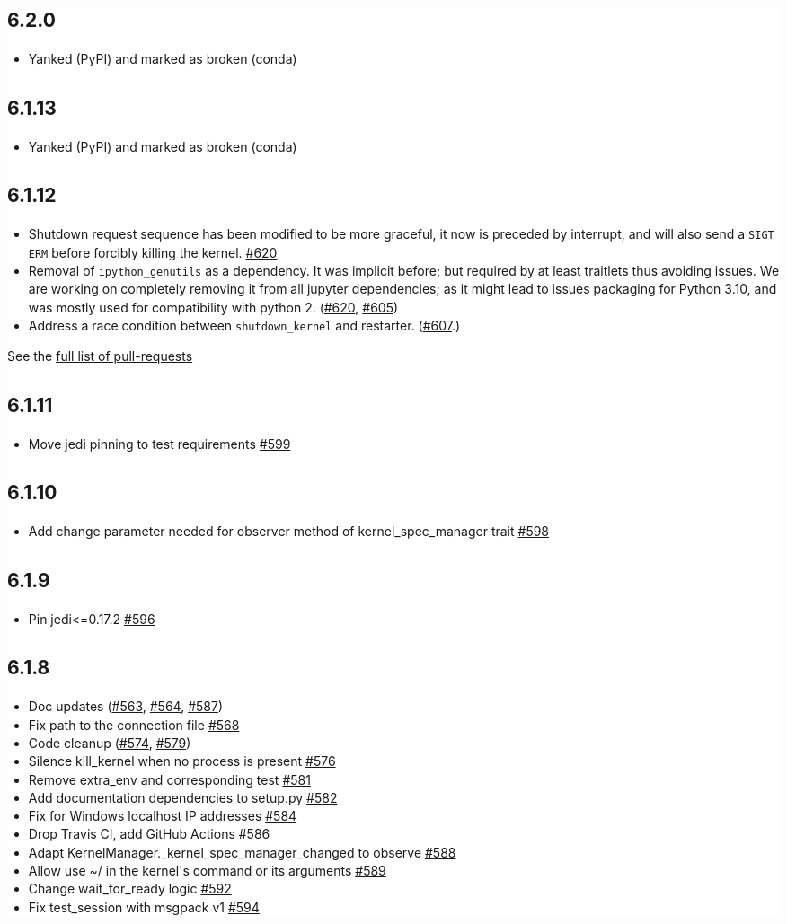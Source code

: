 ## 6.2.0

- Yanked (PyPI) and marked as broken (conda)

## 6.1.13

- Yanked (PyPI) and marked as broken (conda)

## 6.1.12

- Shutdown request sequence has been modified to be more graceful, it
  now is preceded by interrupt, and will also send a `SIGTERM` before
  forcibly killing the kernel. [#620](https://github.com/jupyter/jupyter_client/pull/620)
- Removal of `ipython_genutils` as a dependency. It was implicit
  before; but required by at least traitlets thus avoiding issues. We
  are working on completely removing it from all jupyter dependencies;
  as it might lead to issues packaging for Python 3.10, and was mostly
  used for compatibility with python 2. ([#620](https://github.com/jupyter/jupyter_client/pull/620), [#605](https://github.com/jupyter/jupyter_client/pull/605))
- Address a race condition between `shutdown_kernel` and restarter.
  ([#607](https://github.com/jupyter/jupyter_client/pull/607).)

See the [full list of
pull-requests](https://github.com/jupyter/jupyter_client/milestone/27?closed=1)

## 6.1.11

- Move jedi pinning to test requirements [#599](https://github.com/jupyter/jupyter_client/pull/599)

## 6.1.10

- Add change parameter needed for observer method of
  kernel_spec_manager trait [#598](https://github.com/jupyter/jupyter_client/pull/598)

## 6.1.9

- Pin jedi\<=0.17.2 [#596](https://github.com/jupyter/jupyter_client/pull/596)

## 6.1.8

- Doc updates ([#563](https://github.com/jupyter/jupyter_client/pull/563),
  [#564](https://github.com/jupyter/jupyter_client/pull/564), [#587](https://github.com/jupyter/jupyter_client/pull/587))
- Fix path to the connection file [#568](https://github.com/jupyter/jupyter_client/pull/568)
- Code cleanup ([#574](https://github.com/jupyter/jupyter_client/pull/574),
  [#579](https://github.com/jupyter/jupyter_client/pull/579))
- Silence kill_kernel when no process is present
  [#576](https://github.com/jupyter/jupyter_client/pull/576)
- Remove extra_env and corresponding test [#581](https://github.com/jupyter/jupyter_client/pull/581)
- Add documentation dependencies to setup.py [#582](https://github.com/jupyter/jupyter_client/pull/582)
- Fix for Windows localhost IP addresses [#584](https://github.com/jupyter/jupyter_client/pull/584)
- Drop Travis CI, add GitHub Actions [#586](https://github.com/jupyter/jupyter_client/pull/586)
- Adapt KernelManager.\_kernel_spec_manager_changed to observe
  [#588](https://github.com/jupyter/jupyter_client/pull/588)
- Allow use \~/ in the kernel\'s command or its arguments
  [#589](https://github.com/jupyter/jupyter_client/pull/589)
- Change wait_for_ready logic [#592](https://github.com/jupyter/jupyter_client/pull/592)
- Fix test_session with msgpack v1 [#594](https://github.com/jupyter/jupyter_client/pull/594)
